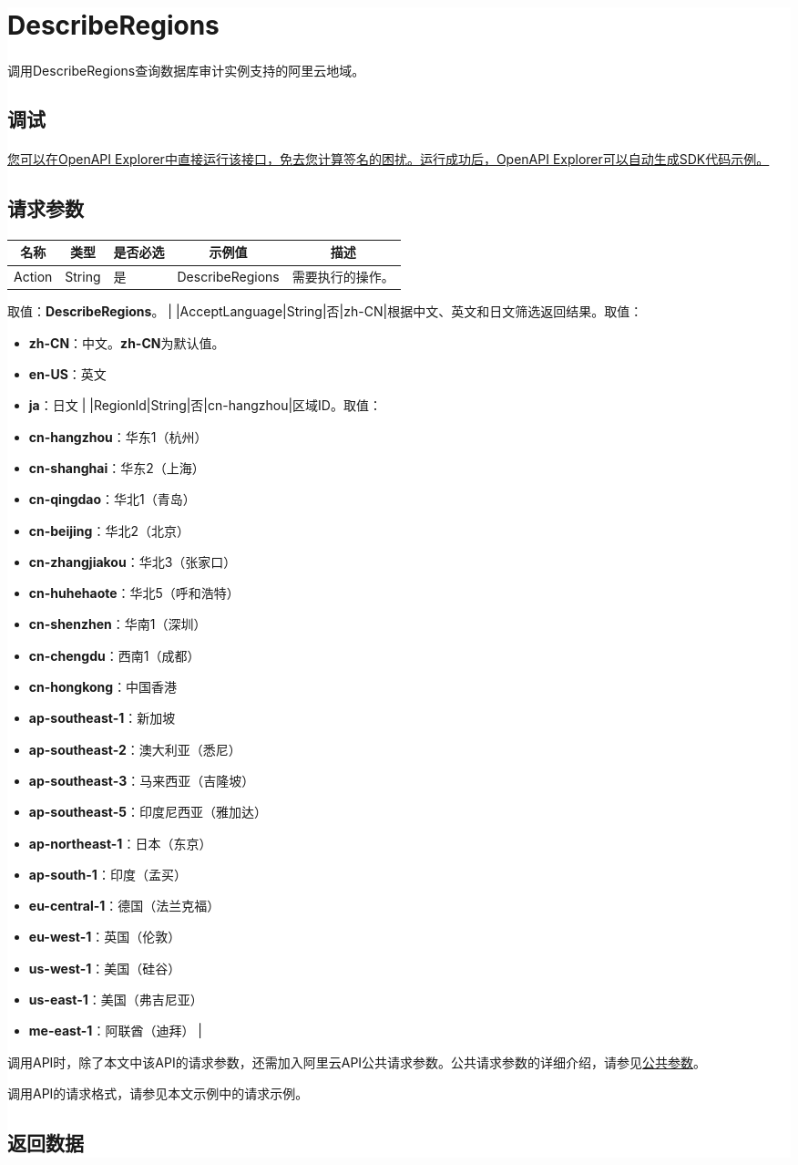 # DescribeRegions

调用DescribeRegions查询数据库审计实例支持的阿里云地域。

## 调试

[您可以在OpenAPI Explorer中直接运行该接口，免去您计算签名的困扰。运行成功后，OpenAPI Explorer可以自动生成SDK代码示例。](https://api.aliyun.com/#product=Yundun-dbaudit&api=DescribeRegions&type=RPC&version=2019-12-09)

## 请求参数

|名称|类型|是否必选|示例值|描述|
|--|--|----|---|--|
|Action|String|是|DescribeRegions|需要执行的操作。

 取值：**DescribeRegions**。 |
|AcceptLanguage|String|否|zh-CN|根据中文、英文和日文筛选返回结果。取值：

 -   **zh-CN**：中文。**zh-CN**为默认值。
-   **en-US**：英文
-   **ja**：日文 |
|RegionId|String|否|cn-hangzhou|区域ID。取值：

 -   **cn-hangzhou**：华东1（杭州）
-   **cn-shanghai**：华东2（上海）
-   **cn-qingdao**：华北1（青岛）
-   **cn-beijing**：华北2（北京）
-   **cn-zhangjiakou**：华北3（张家口）
-   **cn-huhehaote**：华北5（呼和浩特）
-   **cn-shenzhen**：华南1（深圳）
-   **cn-chengdu**：西南1（成都）
-   **cn-hongkong**：中国香港
-   **ap-southeast-1**：新加坡
-   **ap-southeast-2**：澳大利亚（悉尼）
-   **ap-southeast-3**：马来西亚（吉隆坡）
-   **ap-southeast-5**：印度尼西亚（雅加达）
-   **ap-northeast-1**：日本（东京）
-   **ap-south-1**：印度（孟买）
-   **eu-central-1**：德国（法兰克福）
-   **eu-west-1**：英国（伦敦）
-   **us-west-1**：美国（硅谷）
-   **us-east-1**：美国（弗吉尼亚）
-   **me-east-1**：阿联酋（迪拜） |

调用API时，除了本文中该API的请求参数，还需加入阿里云API公共请求参数。公共请求参数的详细介绍，请参见[公共参数](~~148151~~)。

调用API的请求格式，请参见本文示例中的请求示例。

## 返回数据

